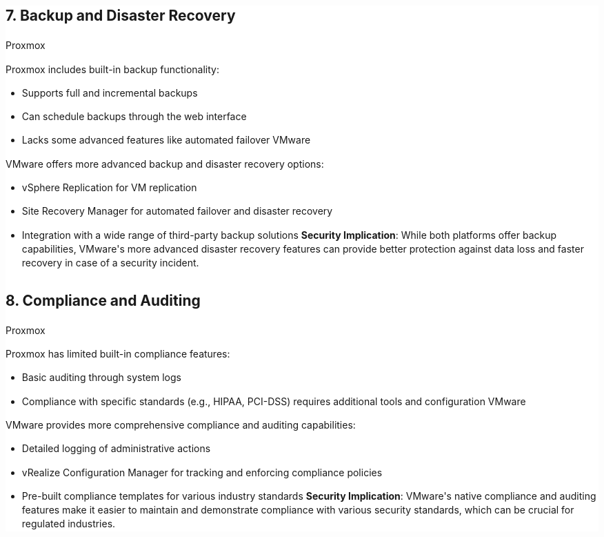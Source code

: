 

## 7. Backup and Disaster Recovery



Proxmox



Proxmox includes built-in backup functionality:


* Supports full and incremental backups

* Can schedule backups through the web interface

* Lacks some advanced features like automated failover
VMware



VMware offers more advanced backup and disaster recovery options:


* vSphere Replication for VM replication

* Site Recovery Manager for automated failover and disaster recovery

* Integration with a wide range of third-party backup solutions
**Security Implication**: While both platforms offer backup capabilities, VMware's more advanced disaster recovery features can provide better protection against data loss and faster recovery in case of a security incident.



## 8. Compliance and Auditing



Proxmox



Proxmox has limited built-in compliance features:


* Basic auditing through system logs

* Compliance with specific standards (e.g., HIPAA, PCI-DSS) requires additional tools and configuration
VMware



VMware provides more comprehensive compliance and auditing capabilities:


* Detailed logging of administrative actions

* vRealize Configuration Manager for tracking and enforcing compliance policies

* Pre-built compliance templates for various industry standards
**Security Implication**: VMware's native compliance and auditing features make it easier to maintain and demonstrate compliance with various security standards, which can be crucial for regulated industries.
